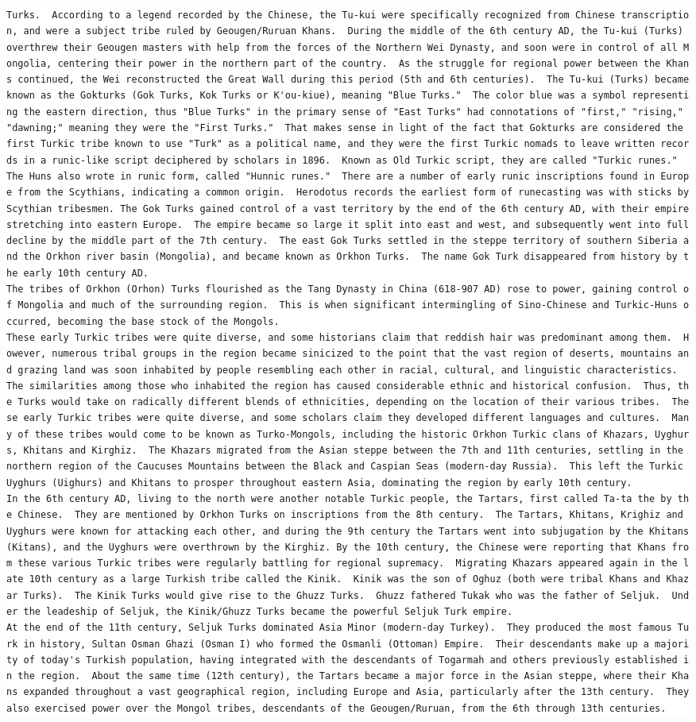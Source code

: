     Turks.  According to a legend recorded by the Chinese, the Tu-kui were specifically recognized from Chinese transcription, and were a subject tribe ruled by Geougen/Ruruan Khans.  During the middle of the 6th century AD, the Tu-kui (Turks) overthrew their Geougen masters with help from the forces of the Northern Wei Dynasty, and soon were in control of all Mongolia, centering their power in the northern part of the country.  As the struggle for regional power between the Khans continued, the Wei reconstructed the Great Wall during this period (5th and 6th centuries).  The Tu-kui (Turks) became known as the Gokturks (Gok Turks, Kok Turks or K'ou-kiue), meaning "Blue Turks."  The color blue was a symbol representing the eastern direction, thus "Blue Turks" in the primary sense of "East Turks" had connotations of "first," "rising," "dawning;" meaning they were the "First Turks."  That makes sense in light of the fact that Gokturks are considered the first Turkic tribe known to use "Turk" as a political name, and they were the first Turkic nomads to leave written records in a runic-like script deciphered by scholars in 1896.  Known as Old Turkic script, they are called "Turkic runes."  The Huns also wrote in runic form, called "Hunnic runes."  There are a number of early runic inscriptions found in Europe from the Scythians, indicating a common origin.  Herodotus records the earliest form of runecasting was with sticks by Scythian tribesmen. The Gok Turks gained control of a vast territory by the end of the 6th century AD, with their empire stretching into eastern Europe.  The empire became so large it split into east and west, and subsequently went into full decline by the middle part of the 7th century.  The east Gok Turks settled in the steppe territory of southern Siberia and the Orkhon river basin (Mongolia), and became known as Orkhon Turks.  The name Gok Turk disappeared from history by the early 10th century AD.
    The tribes of Orkhon (Orhon) Turks flourished as the Tang Dynasty in China (618-907 AD) rose to power, gaining control of Mongolia and much of the surrounding region.  This is when significant intermingling of Sino-Chinese and Turkic-Huns occurred, becoming the base stock of the Mongols.
    These early Turkic tribes were quite diverse, and some historians claim that reddish hair was predominant among them.  However, numerous tribal groups in the region became sinicized to the point that the vast region of deserts, mountains and grazing land was soon inhabited by people resembling each other in racial, cultural, and linguistic characteristics.  The similarities among those who inhabited the region has caused considerable ethnic and historical confusion.  Thus, the Turks would take on radically different blends of ethnicities, depending on the location of their various tribes.  These early Turkic tribes were quite diverse, and some scholars claim they developed different languages and cultures.  Many of these tribes would come to be known as Turko-Mongols, including the historic Orkhon Turkic clans of Khazars, Uyghurs, Khitans and Kirghiz.  The Khazars migrated from the Asian steppe between the 7th and 11th centuries, settling in the northern region of the Caucuses Mountains between the Black and Caspian Seas (modern-day Russia).  This left the Turkic Uyghurs (Uighurs) and Khitans to prosper throughout eastern Asia, dominating the region by early 10th century.
    In the 6th century AD, living to the north were another notable Turkic people, the Tartars, first called Ta-ta the by the Chinese.  They are mentioned by Orkhon Turks on inscriptions from the 8th century.  The Tartars, Khitans, Krighiz and Uyghurs were known for attacking each other, and during the 9th century the Tartars went into subjugation by the Khitans (Kitans), and the Uyghurs were overthrown by the Kirghiz. By the 10th century, the Chinese were reporting that Khans from these various Turkic tribes were regularly battling for regional supremacy.  Migrating Khazars appeared again in the late 10th century as a large Turkish tribe called the Kinik.  Kinik was the son of Oghuz (both were tribal Khans and Khazar Turks).  The Kinik Turks would give rise to the Ghuzz Turks.  Ghuzz fathered Tukak who was the father of Seljuk.  Under the leadeship of Seljuk, the Kinik/Ghuzz Turks became the powerful Seljuk Turk empire. 
    At the end of the 11th century, Seljuk Turks dominated Asia Minor (modern-day Turkey).  They produced the most famous Turk in history, Sultan Osman Ghazi (Osman I) who formed the Osmanli (Ottoman) Empire.  Their descendants make up a majority of today's Turkish population, having integrated with the descendants of Togarmah and others previously established in the region.  About the same time (12th century), the Tartars became a major force in the Asian steppe, where their Khans expanded throughout a vast geographical region, including Europe and Asia, particularly after the 13th century.  They also exercised power over the Mongol tribes, descendants of the Geougen/Ruruan, from the 6th through 13th centuries. 